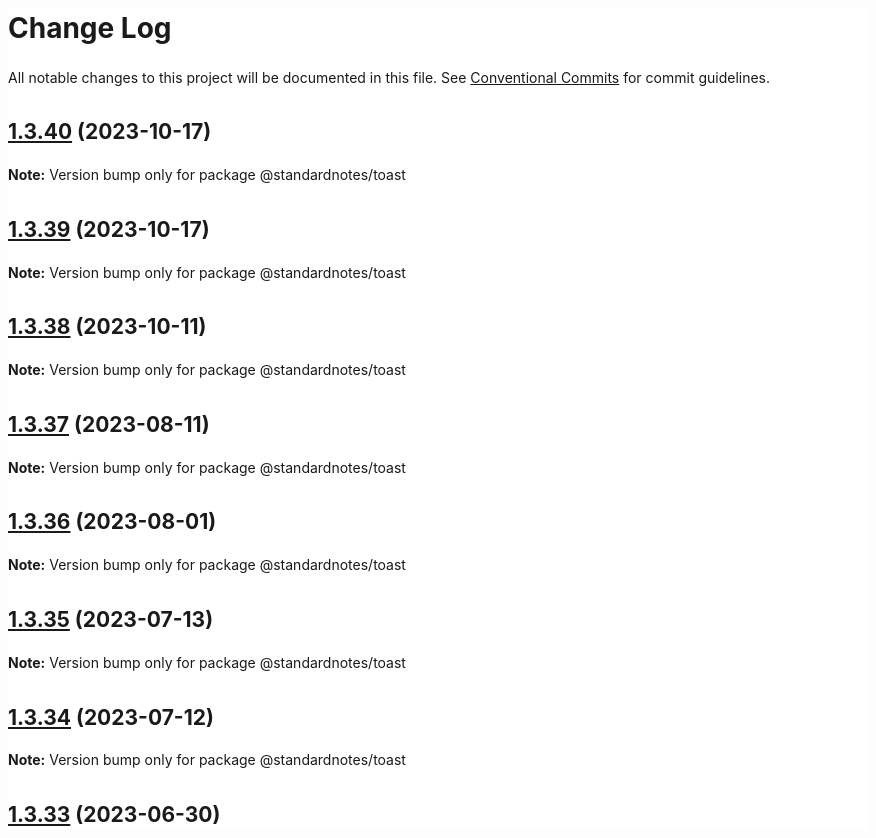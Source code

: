 # Change Log

All notable changes to this project will be documented in this file.
See [Conventional Commits](https://conventionalcommits.org) for commit guidelines.

## [1.3.40](https://github.com/standardnotes/app/compare/@standardnotes/toast@1.3.39...@standardnotes/toast@1.3.40) (2023-10-17)

**Note:** Version bump only for package @standardnotes/toast

## [1.3.39](https://github.com/standardnotes/app/compare/@standardnotes/toast@1.3.38...@standardnotes/toast@1.3.39) (2023-10-17)

**Note:** Version bump only for package @standardnotes/toast

## [1.3.38](https://github.com/standardnotes/app/compare/@standardnotes/toast@1.3.37...@standardnotes/toast@1.3.38) (2023-10-11)

**Note:** Version bump only for package @standardnotes/toast

## [1.3.37](https://github.com/standardnotes/app/compare/@standardnotes/toast@1.3.36...@standardnotes/toast@1.3.37) (2023-08-11)

**Note:** Version bump only for package @standardnotes/toast

## [1.3.36](https://github.com/standardnotes/app/compare/@standardnotes/toast@1.3.35...@standardnotes/toast@1.3.36) (2023-08-01)

**Note:** Version bump only for package @standardnotes/toast

## [1.3.35](https://github.com/standardnotes/app/compare/@standardnotes/toast@1.3.34...@standardnotes/toast@1.3.35) (2023-07-13)

**Note:** Version bump only for package @standardnotes/toast

## [1.3.34](https://github.com/standardnotes/app/compare/@standardnotes/toast@1.3.33...@standardnotes/toast@1.3.34) (2023-07-12)

**Note:** Version bump only for package @standardnotes/toast

## [1.3.33](https://github.com/standardnotes/app/compare/@standardnotes/toast@1.3.32...@standardnotes/toast@1.3.33) (2023-06-30)
